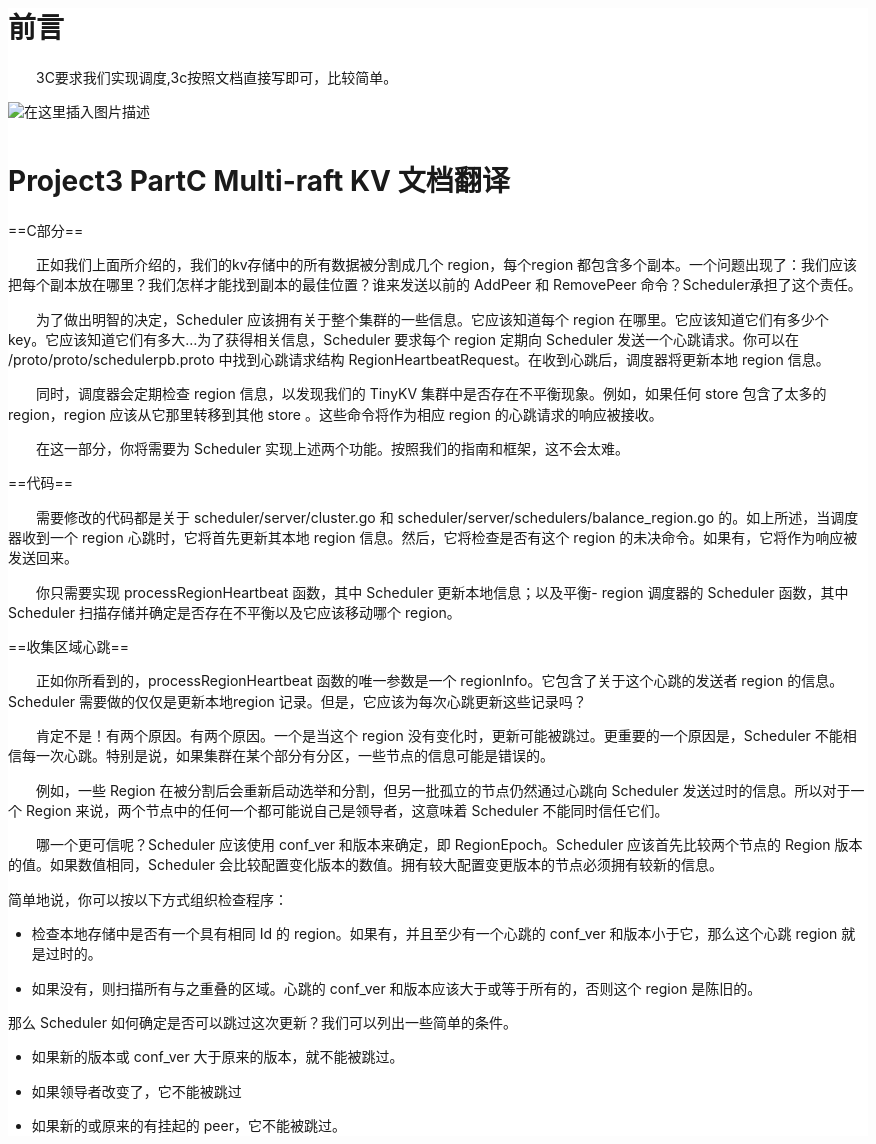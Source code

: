 # 前言

&emsp;&emsp;3C要求我们实现调度,3c按照文档直接写即可，比较简单。

![在这里插入图片描述](https://img-blog.csdnimg.cn/c426e67e55f14b12bd31b7622f960b69.png)

# Project3 PartC Multi-raft KV 文档翻译

==C部分==

&emsp;&emsp;正如我们上面所介绍的，我们的kv存储中的所有数据被分割成几个 region，每个region 都包含多个副本。一个问题出现了：我们应该把每个副本放在哪里？我们怎样才能找到副本的最佳位置？谁来发送以前的 AddPeer 和 RemovePeer 命令？Scheduler承担了这个责任。

&emsp;&emsp;为了做出明智的决定，Scheduler 应该拥有关于整个集群的一些信息。它应该知道每个 region 在哪里。它应该知道它们有多少个 key。它应该知道它们有多大…为了获得相关信息，Scheduler 要求每个 region 定期向 Scheduler 发送一个心跳请求。你可以在 /proto/proto/schedulerpb.proto 中找到心跳请求结构 RegionHeartbeatRequest。在收到心跳后，调度器将更新本地 region 信息。

&emsp;&emsp;同时，调度器会定期检查 region 信息，以发现我们的 TinyKV 集群中是否存在不平衡现象。例如，如果任何 store 包含了太多的 region，region 应该从它那里转移到其他 store 。这些命令将作为相应 region 的心跳请求的响应被接收。

&emsp;&emsp;在这一部分，你将需要为 Scheduler 实现上述两个功能。按照我们的指南和框架，这不会太难。

==代码==

&emsp;&emsp;需要修改的代码都是关于 scheduler/server/cluster.go 和 scheduler/server/schedulers/balance_region.go 的。如上所述，当调度器收到一个 region 心跳时，它将首先更新其本地 region 信息。然后，它将检查是否有这个 region 的未决命令。如果有，它将作为响应被发送回来。

&emsp;&emsp;你只需要实现 processRegionHeartbeat 函数，其中 Scheduler 更新本地信息；以及平衡- region 调度器的 Scheduler 函数，其中 Scheduler 扫描存储并确定是否存在不平衡以及它应该移动哪个 region。

==收集区域心跳==

&emsp;&emsp;正如你所看到的，processRegionHeartbeat 函数的唯一参数是一个 regionInfo。它包含了关于这个心跳的发送者 region 的信息。Scheduler 需要做的仅仅是更新本地region 记录。但是，它应该为每次心跳更新这些记录吗？

&emsp;&emsp;肯定不是！有两个原因。有两个原因。一个是当这个 region 没有变化时，更新可能被跳过。更重要的一个原因是，Scheduler 不能相信每一次心跳。特别是说，如果集群在某个部分有分区，一些节点的信息可能是错误的。

&emsp;&emsp;例如，一些 Region 在被分割后会重新启动选举和分割，但另一批孤立的节点仍然通过心跳向 Scheduler 发送过时的信息。所以对于一个 Region 来说，两个节点中的任何一个都可能说自己是领导者，这意味着 Scheduler 不能同时信任它们。

&emsp;&emsp;哪一个更可信呢？Scheduler 应该使用 conf_ver 和版本来确定，即 RegionEpoch。Scheduler 应该首先比较两个节点的 Region 版本的值。如果数值相同，Scheduler 会比较配置变化版本的数值。拥有较大配置变更版本的节点必须拥有较新的信息。


简单地说，你可以按以下方式组织检查程序：

- 检查本地存储中是否有一个具有相同 Id 的 region。如果有，并且至少有一个心跳的 conf_ver 和版本小于它，那么这个心跳 region 就是过时的。

- 如果没有，则扫描所有与之重叠的区域。心跳的 conf_ver 和版本应该大于或等于所有的，否则这个 region 是陈旧的。


那么 Scheduler 如何确定是否可以跳过这次更新？我们可以列出一些简单的条件。

- 如果新的版本或 conf_ver 大于原来的版本，就不能被跳过。

- 如果领导者改变了，它不能被跳过

- 如果新的或原来的有挂起的 peer，它不能被跳过。
